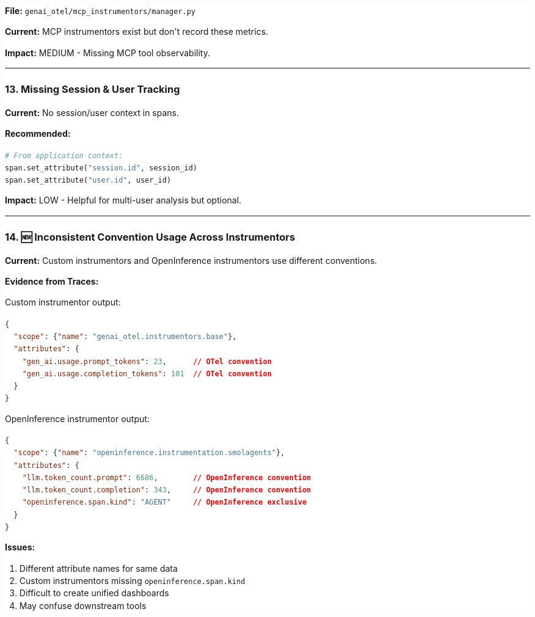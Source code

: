 **File:** `genai_otel/mcp_instrumentors/manager.py`

**Current:** MCP instrumentors exist but don't record these metrics.

**Impact:** MEDIUM - Missing MCP tool observability.

---

### 13. Missing Session & User Tracking

**Current:** No session/user context in spans.

**Recommended:**
```python
# From application context:
span.set_attribute("session.id", session_id)
span.set_attribute("user.id", user_id)
```

**Impact:** LOW - Helpful for multi-user analysis but optional.

---

### 14. 🆕 Inconsistent Convention Usage Across Instrumentors

**Current:** Custom instrumentors and OpenInference instrumentors use different conventions.

**Evidence from Traces:**

Custom instrumentor output:
```json
{
  "scope": {"name": "genai_otel.instrumentors.base"},
  "attributes": {
    "gen_ai.usage.prompt_tokens": 23,      // OTel convention
    "gen_ai.usage.completion_tokens": 101  // OTel convention
  }
}
```

OpenInference instrumentor output:
```json
{
  "scope": {"name": "openinference.instrumentation.smolagents"},
  "attributes": {
    "llm.token_count.prompt": 6686,        // OpenInference convention
    "llm.token_count.completion": 343,     // OpenInference convention
    "openinference.span.kind": "AGENT"     // OpenInference exclusive
  }
}
```

**Issues:**
1. Different attribute names for same data
2. Custom instrumentors missing `openinference.span.kind`
3. Difficult to create unified dashboards
4. May confuse downstream tools
